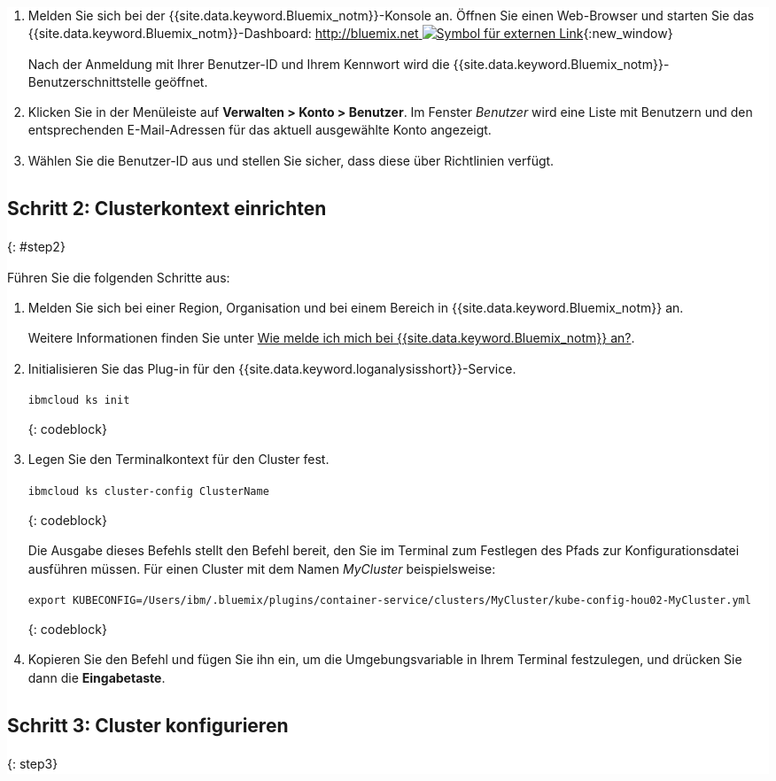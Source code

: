 1. Melden Sie sich bei der {{site.data.keyword.Bluemix_notm}}-Konsole an. Öffnen Sie einen Web-Browser und starten Sie das {{site.data.keyword.Bluemix_notm}}-Dashboard: [http://bluemix.net ![Symbol für externen Link](../../../icons/launch-glyph.svg "Symbol für externen Link")](http://bluemix.net){:new_window}
	
	Nach der Anmeldung mit Ihrer Benutzer-ID und Ihrem Kennwort wird die {{site.data.keyword.Bluemix_notm}}-Benutzerschnittstelle geöffnet.

2. Klicken Sie in der Menüleiste auf **Verwalten > Konto > Benutzer**.  Im Fenster *Benutzer* wird eine Liste mit Benutzern und den entsprechenden E-Mail-Adressen für das aktuell ausgewählte Konto angezeigt.
	
3. Wählen Sie die Benutzer-ID aus und stellen Sie sicher, dass diese über Richtlinien verfügt.




## Schritt 2: Clusterkontext einrichten
{: #step2}

Führen Sie die folgenden Schritte aus:

1. Melden Sie sich bei einer Region, Organisation und bei einem Bereich in {{site.data.keyword.Bluemix_notm}} an. 

    Weitere Informationen finden Sie unter [Wie melde ich mich bei {{site.data.keyword.Bluemix_notm}} an?](/docs/services/CloudLogAnalysis/qa/cli_qa.html#login).
    
2. Initialisieren Sie das Plug-in für den {{site.data.keyword.loganalysisshort}}-Service.

	```
	ibmcloud ks init
	```
	{: codeblock}

3. Legen Sie den Terminalkontext für den Cluster fest.
    
	```
	ibmcloud ks cluster-config ClusterName
	```
	{: codeblock}

    Die Ausgabe dieses Befehls stellt den Befehl bereit, den Sie im Terminal zum Festlegen des Pfads zur Konfigurationsdatei ausführen müssen. Für einen Cluster mit dem Namen *MyCluster* beispielsweise:

	```
	export KUBECONFIG=/Users/ibm/.bluemix/plugins/container-service/clusters/MyCluster/kube-config-hou02-MyCluster.yml
	```
	{: codeblock}

4. Kopieren Sie den Befehl und fügen Sie ihn ein, um die Umgebungsvariable in Ihrem Terminal festzulegen, und drücken Sie dann die **Eingabetaste**.



## Schritt 3: Cluster konfigurieren
{: step3}
